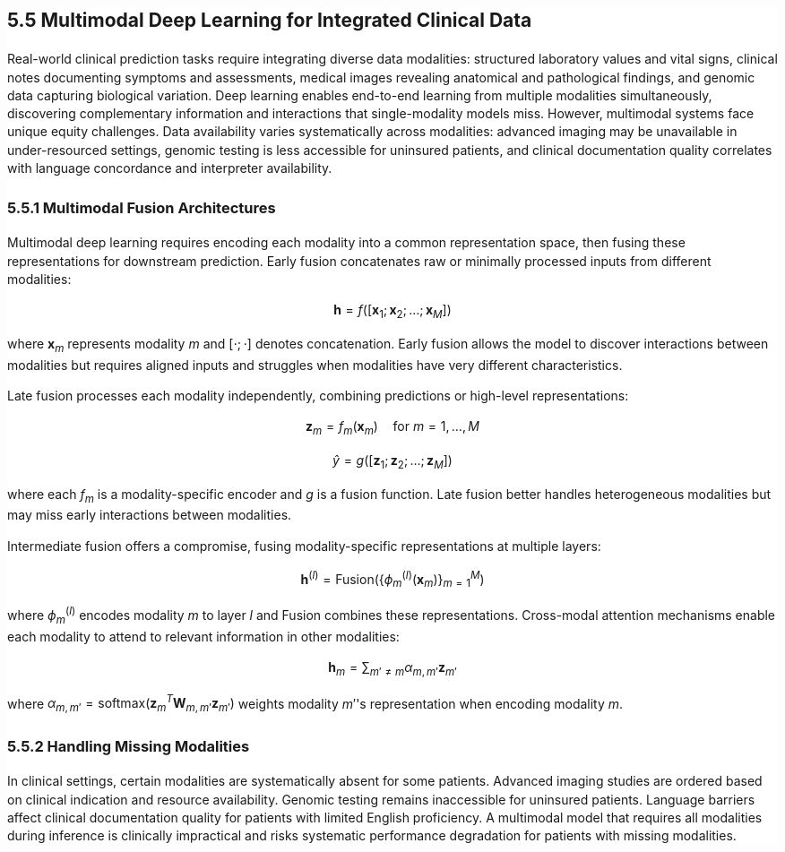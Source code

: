 ## 5.5 Multimodal Deep Learning for Integrated Clinical Data

Real-world clinical prediction tasks require integrating diverse data modalities: structured laboratory values and vital signs, clinical notes documenting symptoms and assessments, medical images revealing anatomical and pathological findings, and genomic data capturing biological variation. Deep learning enables end-to-end learning from multiple modalities simultaneously, discovering complementary information and interactions that single-modality models miss. However, multimodal systems face unique equity challenges. Data availability varies systematically across modalities: advanced imaging may be unavailable in under-resourced settings, genomic testing is less accessible for uninsured patients, and clinical documentation quality correlates with language concordance and interpreter availability.

### 5.5.1 Multimodal Fusion Architectures

Multimodal deep learning requires encoding each modality into a common representation space, then fusing these representations for downstream prediction. Early fusion concatenates raw or minimally processed inputs from different modalities:

$$\mathbf{h} = f([\mathbf{x}_1; \mathbf{x}_2; \ldots; \mathbf{x}_M])$$

where $\mathbf{x}_m$ represents modality $m$ and $[\cdot; \cdot]$ denotes concatenation. Early fusion allows the model to discover interactions between modalities but requires aligned inputs and struggles when modalities have very different characteristics.

Late fusion processes each modality independently, combining predictions or high-level representations:

$$\mathbf{z}_m = f_m(\mathbf{x}_m) \quad \text{for } m = 1, \ldots, M$$

$$\hat{y} = g([\mathbf{z}_1; \mathbf{z}_2; \ldots; \mathbf{z}_M])$$

where each $f_m$ is a modality-specific encoder and $g$ is a fusion function. Late fusion better handles heterogeneous modalities but may miss early interactions between modalities.

Intermediate fusion offers a compromise, fusing modality-specific representations at multiple layers:

$$\mathbf{h}^{(l)} = \text{Fusion}(\{\phi_m^{(l)}(\mathbf{x}_m)\}_{m=1}^M)$$

where $\phi_m^{(l)}$ encodes modality $m$ to layer $l$ and Fusion combines these representations. Cross-modal attention mechanisms enable each modality to attend to relevant information in other modalities:

$$\mathbf{h}_m = \sum_{m' \neq m} \alpha_{m,m'} \mathbf{z}_{m'}$$

where $\alpha_{m,m'} = \text{softmax}(\mathbf{z}_m^T \mathbf{W}_{m,m'} \mathbf{z}_{m'})$ weights modality $m'$'s representation when encoding modality $m$.

### 5.5.2 Handling Missing Modalities

In clinical settings, certain modalities are systematically absent for some patients. Advanced imaging studies are ordered based on clinical indication and resource availability. Genomic testing remains inaccessible for uninsured patients. Language barriers affect clinical documentation quality for patients with limited English proficiency. A multimodal model that requires all modalities during inference is clinically impractical and risks systematic performance degradation for patients with missing modalities.
